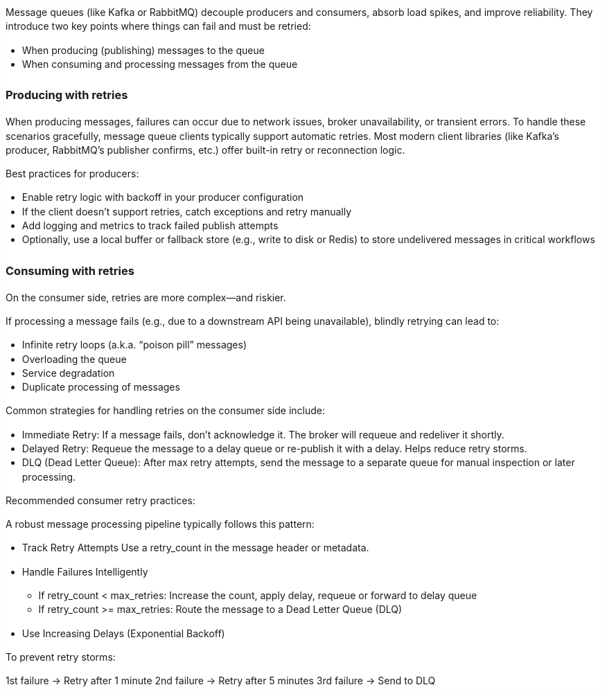 Message queues (like Kafka or RabbitMQ) decouple producers and consumers, absorb load spikes, and improve reliability.
They introduce two key points where things can fail and must be retried:

- When producing (publishing) messages to the queue
- When consuming and processing messages from the queue

### Producing with retries

When producing messages, failures can occur due to network issues, broker unavailability, or transient errors. To handle these scenarios gracefully, message queue clients typically support automatic retries. Most modern client libraries (like Kafka’s producer, RabbitMQ’s publisher confirms, etc.) offer built-in retry or reconnection logic.

Best practices for producers:

- Enable retry logic with backoff in your producer configuration
- If the client doesn’t support retries, catch exceptions and retry manually
- Add logging and metrics to track failed publish attempts
- Optionally, use a local buffer or fallback store (e.g., write to disk or Redis) to store undelivered messages in critical workflows

### Consuming with retries

On the consumer side, retries are more complex—and riskier.

If processing a message fails (e.g., due to a downstream API being unavailable), blindly retrying can lead to:

- Infinite retry loops (a.k.a. “poison pill” messages)
- Overloading the queue
- Service degradation
- Duplicate processing of messages

Common strategies for handling retries on the consumer side include:

- Immediate Retry: If a message fails, don’t acknowledge it. The broker will requeue and redeliver it shortly.
- Delayed Retry: Requeue the message to a delay queue or re-publish it with a delay. Helps reduce retry storms.
- DLQ (Dead Letter Queue): After max retry attempts, send the message to a separate queue for manual inspection or later processing.

Recommended consumer retry practices:

A robust message processing pipeline typically follows this pattern:

- Track Retry Attempts
Use a retry_count in the message header or metadata.

- Handle Failures Intelligently

  - If retry_count < max_retries: Increase the count, apply delay, requeue or forward to delay queue
  - If retry_count >= max_retries: Route the message to a Dead Letter Queue (DLQ)

- Use Increasing Delays (Exponential Backoff)

To prevent retry storms:

1st failure → Retry after 1 minute
2nd failure → Retry after 5 minutes
3rd failure → Send to DLQ
